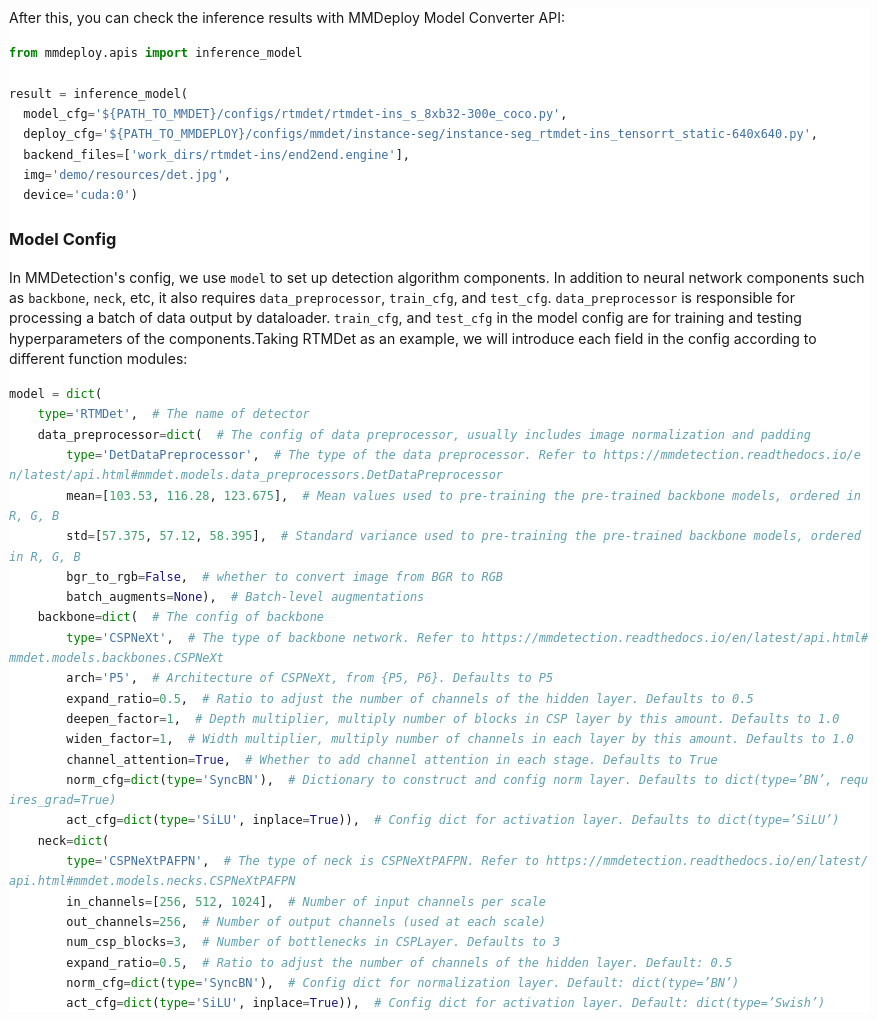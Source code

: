 After this, you can check the inference results with MMDeploy Model Converter API:

```python
from mmdeploy.apis import inference_model

result = inference_model(
  model_cfg='${PATH_TO_MMDET}/configs/rtmdet/rtmdet-ins_s_8xb32-300e_coco.py',
  deploy_cfg='${PATH_TO_MMDEPLOY}/configs/mmdet/instance-seg/instance-seg_rtmdet-ins_tensorrt_static-640x640.py',
  backend_files=['work_dirs/rtmdet-ins/end2end.engine'],
  img='demo/resources/det.jpg',
  device='cuda:0')
```

### Model Config

In MMDetection's config, we use `model` to set up detection algorithm components. In addition to neural network
components such as `backbone`, `neck`, etc, it also requires `data_preprocessor`, `train_cfg`,
and `test_cfg`. `data_preprocessor` is responsible for processing a batch of data output by dataloader. `train_cfg`,
and `test_cfg` in the model config are for training and testing hyperparameters of the components.Taking RTMDet as an
example, we will introduce each field in the config according to different function modules:

```python
model = dict(
    type='RTMDet',  # The name of detector
    data_preprocessor=dict(  # The config of data preprocessor, usually includes image normalization and padding
        type='DetDataPreprocessor',  # The type of the data preprocessor. Refer to https://mmdetection.readthedocs.io/en/latest/api.html#mmdet.models.data_preprocessors.DetDataPreprocessor
        mean=[103.53, 116.28, 123.675],  # Mean values used to pre-training the pre-trained backbone models, ordered in R, G, B
        std=[57.375, 57.12, 58.395],  # Standard variance used to pre-training the pre-trained backbone models, ordered in R, G, B
        bgr_to_rgb=False,  # whether to convert image from BGR to RGB
        batch_augments=None),  # Batch-level augmentations
    backbone=dict(  # The config of backbone
        type='CSPNeXt',  # The type of backbone network. Refer to https://mmdetection.readthedocs.io/en/latest/api.html#mmdet.models.backbones.CSPNeXt
        arch='P5',  # Architecture of CSPNeXt, from {P5, P6}. Defaults to P5
        expand_ratio=0.5,  # Ratio to adjust the number of channels of the hidden layer. Defaults to 0.5
        deepen_factor=1,  # Depth multiplier, multiply number of blocks in CSP layer by this amount. Defaults to 1.0
        widen_factor=1,  # Width multiplier, multiply number of channels in each layer by this amount. Defaults to 1.0
        channel_attention=True,  # Whether to add channel attention in each stage. Defaults to True
        norm_cfg=dict(type='SyncBN'),  # Dictionary to construct and config norm layer. Defaults to dict(type=’BN’, requires_grad=True)
        act_cfg=dict(type='SiLU', inplace=True)),  # Config dict for activation layer. Defaults to dict(type=’SiLU’)
    neck=dict(
        type='CSPNeXtPAFPN',  # The type of neck is CSPNeXtPAFPN. Refer to https://mmdetection.readthedocs.io/en/latest/api.html#mmdet.models.necks.CSPNeXtPAFPN
        in_channels=[256, 512, 1024],  # Number of input channels per scale
        out_channels=256,  # Number of output channels (used at each scale)
        num_csp_blocks=3,  # Number of bottlenecks in CSPLayer. Defaults to 3
        expand_ratio=0.5,  # Ratio to adjust the number of channels of the hidden layer. Default: 0.5
        norm_cfg=dict(type='SyncBN'),  # Config dict for normalization layer. Default: dict(type=’BN’)
        act_cfg=dict(type='SiLU', inplace=True)),  # Config dict for activation layer. Default: dict(type=’Swish’)
```